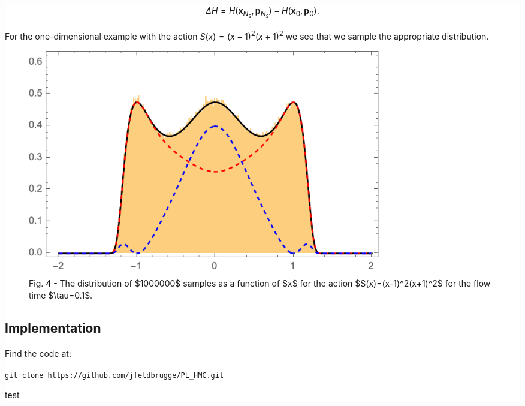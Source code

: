 $$\Delta H = H(\boldsymbol{x}_{N_s}, \boldsymbol{p}_{N_s}) - H(\boldsymbol{x}_0, \boldsymbol{p}_0).$$

For the one-dimensional example with the action $S(x)=(x-1)^2(x+1)^2$ we see that we sample the appropriate distribution.

<figure>
<a href='figures/Histogram.png'><img src='figures/Histogram.png' width=75% /></a>
 <figcaption> Fig. 4 - The distribution of $1000000$ samples as a function of $x$ for the action $S(x)=(x-1)^2(x+1)^2$ for the flow time $\tau=0.1$.</figcaption>
</figure>

## Implementation
Find the code at: 

```
git clone https://github.com/jfeldbrugge/PL_HMC.git
```
test
